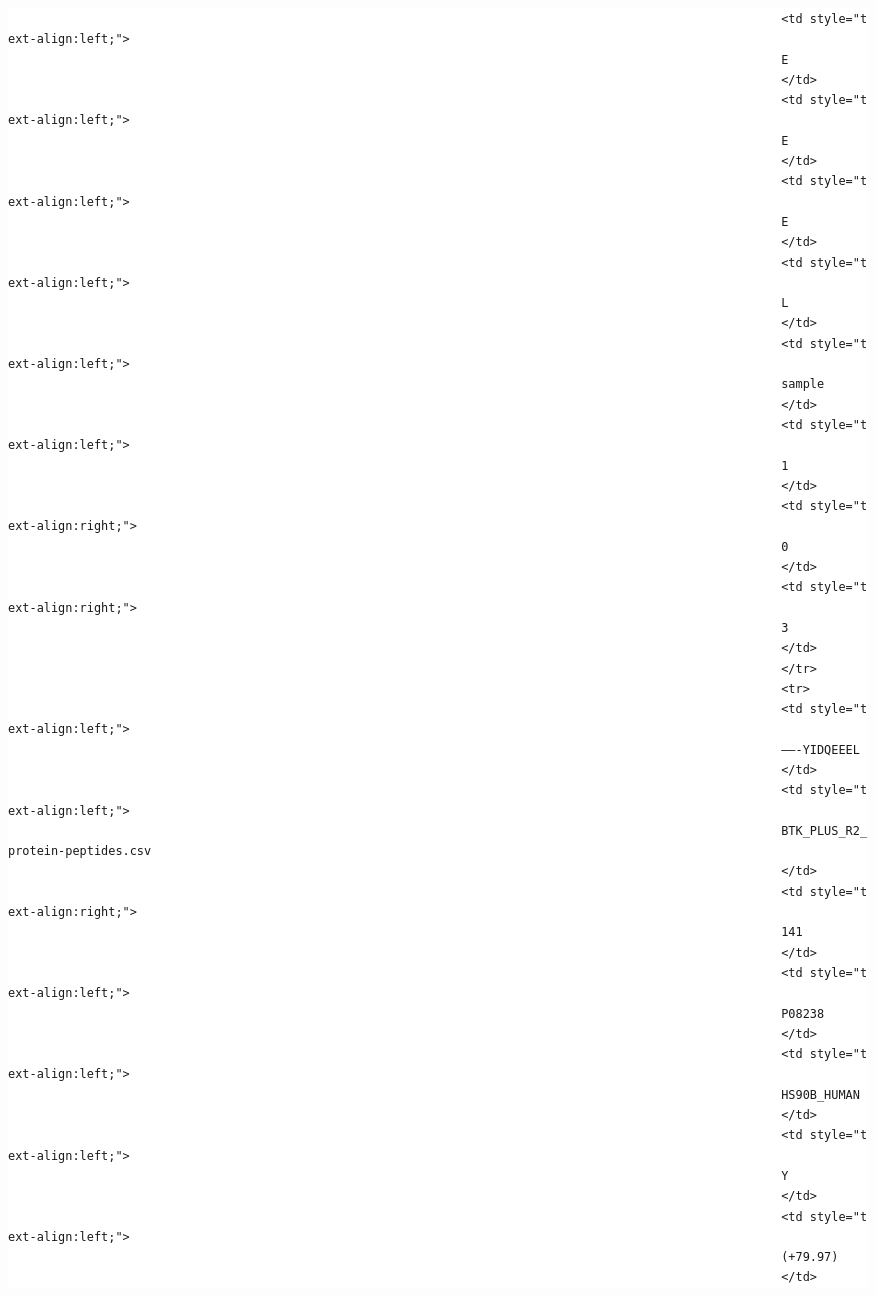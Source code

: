                                                                                                                 <td style="text-align:left;">
                                                                                                                E
                                                                                                                </td>
                                                                                                                <td style="text-align:left;">
                                                                                                                E
                                                                                                                </td>
                                                                                                                <td style="text-align:left;">
                                                                                                                E
                                                                                                                </td>
                                                                                                                <td style="text-align:left;">
                                                                                                                L
                                                                                                                </td>
                                                                                                                <td style="text-align:left;">
                                                                                                                sample
                                                                                                                </td>
                                                                                                                <td style="text-align:left;">
                                                                                                                1
                                                                                                                </td>
                                                                                                                <td style="text-align:right;">
                                                                                                                0
                                                                                                                </td>
                                                                                                                <td style="text-align:right;">
                                                                                                                3
                                                                                                                </td>
                                                                                                                </tr>
                                                                                                                <tr>
                                                                                                                <td style="text-align:left;">
                                                                                                                ——-YIDQEEEL
                                                                                                                </td>
                                                                                                                <td style="text-align:left;">
                                                                                                                BTK_PLUS_R2_protein-peptides.csv
                                                                                                                </td>
                                                                                                                <td style="text-align:right;">
                                                                                                                141
                                                                                                                </td>
                                                                                                                <td style="text-align:left;">
                                                                                                                P08238
                                                                                                                </td>
                                                                                                                <td style="text-align:left;">
                                                                                                                HS90B_HUMAN
                                                                                                                </td>
                                                                                                                <td style="text-align:left;">
                                                                                                                Y
                                                                                                                </td>
                                                                                                                <td style="text-align:left;">
                                                                                                                (+79.97)
                                                                                                                </td>